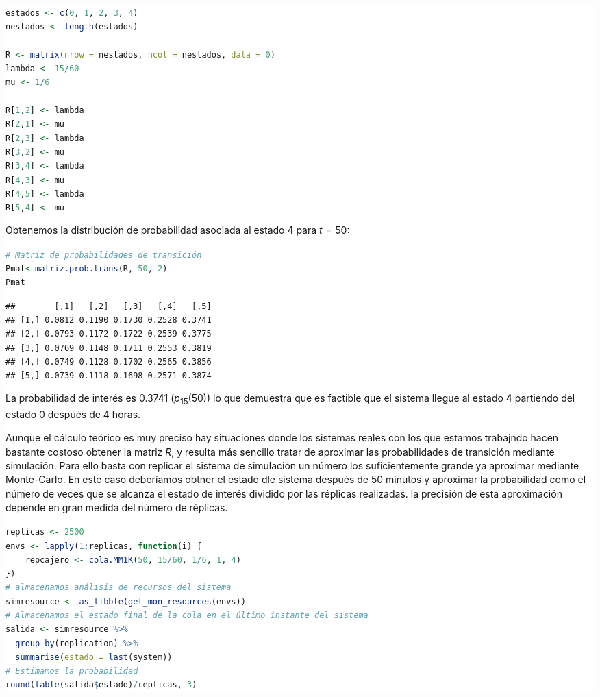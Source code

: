 
```r
estados <- c(0, 1, 2, 3, 4)
nestados <- length(estados)

R <- matrix(nrow = nestados, ncol = nestados, data = 0)
lambda <- 15/60
mu <- 1/6 

R[1,2] <- lambda 
R[2,1] <- mu 
R[2,3] <- lambda 
R[3,2] <- mu 
R[3,4] <- lambda 
R[4,3] <- mu 
R[4,5] <- lambda
R[5,4] <- mu
```

Obtenemos la distribución de probabilidad asociada al estado 4 para $t = 50$:


```r
# Matriz de probabilidades de transición
Pmat<-matriz.prob.trans(R, 50, 2)
Pmat
```

```
##        [,1]   [,2]   [,3]   [,4]   [,5]
## [1,] 0.0812 0.1190 0.1730 0.2528 0.3741
## [2,] 0.0793 0.1172 0.1722 0.2539 0.3775
## [3,] 0.0769 0.1148 0.1711 0.2553 0.3819
## [4,] 0.0749 0.1128 0.1702 0.2565 0.3856
## [5,] 0.0739 0.1118 0.1698 0.2571 0.3874
```

La probabilidad de interés es 0.3741 ($p_{15}(50)$) lo que demuestra que es factible que el sistema llegue al estado 4 partiendo del estado 0 después de 4 horas.

Aunque el cálculo teórico es muy preciso hay situaciones donde los sistemas reales con los que estamos trabajndo hacen bastante costoso obtener la matriz $R$, y resulta más sencillo tratar de aproximar las probabilidades de transición mediante simulación. Para ello basta con replicar el sistema de simulación un número los suficientemente grande ya aproximar mediante Monte-Carlo. En este caso deberíamos obtner el estado dle sistema después de 50 minutos y aproximar la probabilidad como el número de veces que se alcanza el estado de interés dividido por las réplicas realizadas. la precisión de esta aproximación depende en gran medida del número de réplicas.


```r
replicas <- 2500
envs <- lapply(1:replicas, function(i) {
    repcajero <- cola.MM1K(50, 15/60, 1/6, 1, 4)
})
# almacenamos análisis de recursos del sistema
simresource <- as_tibble(get_mon_resources(envs))
# Almacenamos el estado final de la cola en el último instante del sistema
salida <- simresource %>%
  group_by(replication) %>%
  summarise(estado = last(system))
# Estimamos la probabilidad
round(table(salida$estado)/replicas, 3)
```
